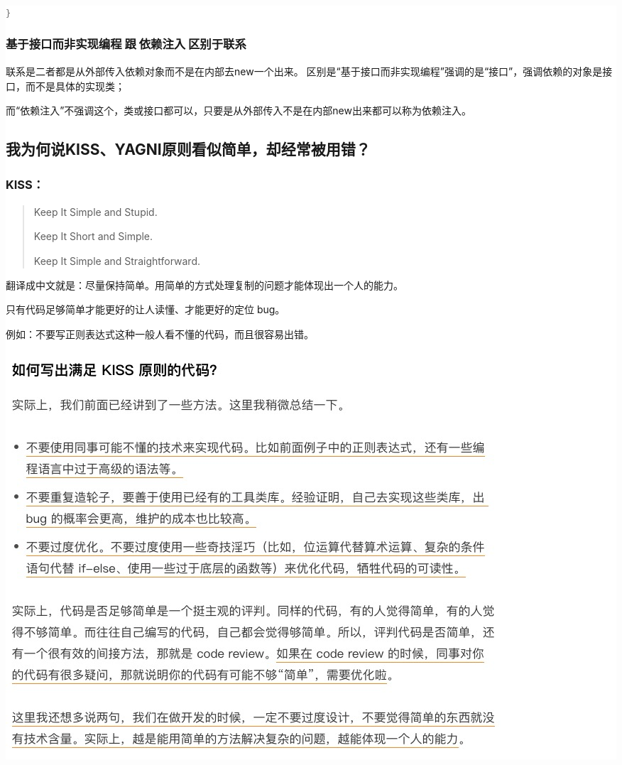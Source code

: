 ```java
}
```

### 基于接口而非实现编程 跟 依赖注入 区别于联系

联系是二者都是从外部传入依赖对象而不是在内部去new一个出来。
区别是“基于接口而非实现编程”强调的是“接口”，强调依赖的对象是接口，而不是具体的实现类；

而“依赖注入”不强调这个，类或接口都可以，只要是从外部传入不是在内部new出来都可以称为依赖注入。



## 我为何说KISS、YAGNI原则看似简单，却经常被用错？

### KISS：

> Keep It Simple and Stupid.
>
> Keep It Short and Simple.
>
> Keep It Simple and Straightforward.

翻译成中文就是：尽量保持简单。用简单的方式处理复制的问题才能体现出一个人的能力。

只有代码足够简单才能更好的让人读懂、才能更好的定位 bug。

例如：不要写正则表达式这种一般人看不懂的代码，而且很容易出错。

![image-20200414102558137](.设计模式.assets/image-20200414102558137.png)
